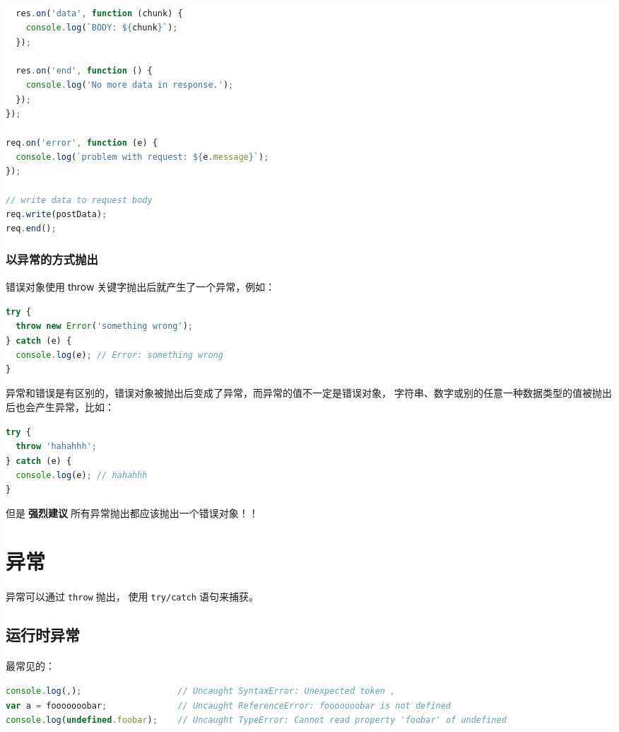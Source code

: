```js
  res.on('data', function (chunk) {
    console.log(`BODY: ${chunk}`);
  });

  res.on('end', function () {
    console.log('No more data in response.');
  });
});

req.on('error', function (e) {
  console.log(`problem with request: ${e.message}`);
});

// write data to request body
req.write(postData);
req.end();
```

### 以异常的方式抛出

错误对象使用 throw 关键字抛出后就产生了一个异常，例如：

```js
try {
  throw new Error('something wrong');
} catch (e) {
  console.log(e); // Error: something wrong
}
```

异常和错误是有区别的，错误对象被抛出后变成了异常，而异常的值不一定是错误对象，
字符串、数字或别的任意一种数据类型的值被抛出后也会产生异常，比如：

```js
try {
  throw 'hahahhh';
} catch (e) {
  console.log(e); // hahahhh
}
```

但是 **强烈建议** 所有异常抛出都应该抛出一个错误对象！！

# 异常

异常可以通过 `throw` 抛出， 使用 `try/catch` 语句来捕获。

## 运行时异常

最常见的：

```js
console.log(,);                   // Uncaught SyntaxError: Unexpected token ,
var a = fooooooobar;              // Uncaught ReferenceError: fooooooobar is not defined
console.log(undefined.foobar);    // Uncaught TypeError: Cannot read property 'foobar' of undefined
```
